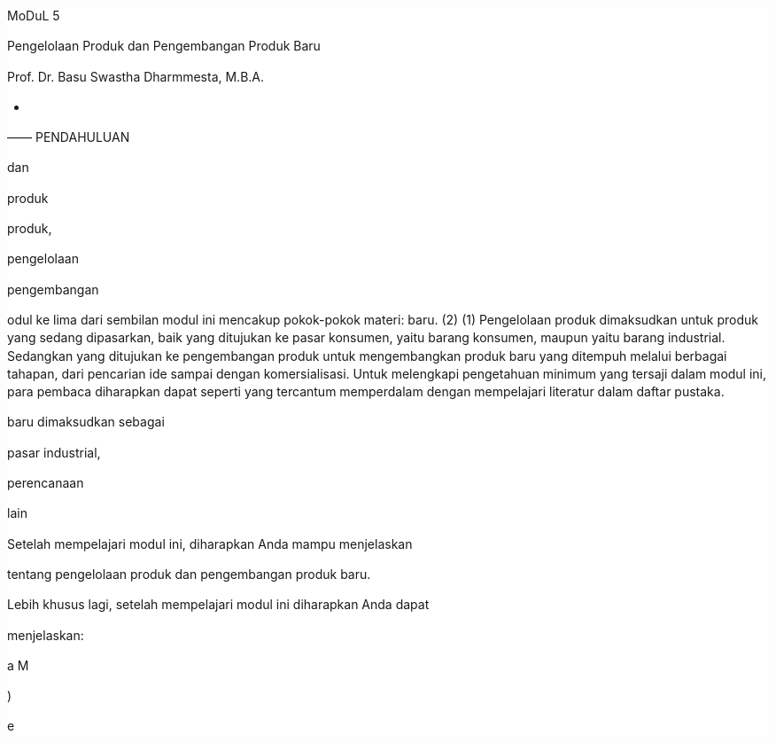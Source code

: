 MoDuL  5

Pengelolaan  Produk  dan
Pengembangan  Produk  Baru

Prof.  Dr.  Basu  Swastha  Dharmmesta,  M.B.A.

-

——  PENDAHULUAN

dan

produk

produk,

pengelolaan

pengembangan

odul  ke  lima  dari  sembilan  modul  ini  mencakup  pokok-pokok  materi:
baru.
(2)
(1)
Pengelolaan  produk  dimaksudkan  untuk  produk  yang  sedang  dipasarkan,
baik  yang  ditujukan  ke  pasar  konsumen,  yaitu  barang  konsumen,  maupun
yaitu  barang  industrial.  Sedangkan
yang  ditujukan  ke
pengembangan  produk
untuk
mengembangkan  produk  baru  yang  ditempuh  melalui  berbagai  tahapan,  dari
pencarian  ide  sampai  dengan  komersialisasi.  Untuk  melengkapi  pengetahuan
minimum  yang  tersaji  dalam  modul  ini,  para  pembaca  diharapkan  dapat
seperti  yang  tercantum
memperdalam  dengan  mempelajari  literatur
dalam  daftar  pustaka.

baru  dimaksudkan  sebagai

pasar  industrial,

perencanaan

lain

Setelah  mempelajari  modul  ini,  diharapkan  Anda  mampu  menjelaskan

tentang  pengelolaan  produk  dan  pengembangan  produk  baru.

Lebih  khusus  lagi,  setelah  mempelajari  modul  ini  diharapkan  Anda  dapat

menjelaskan:

a
M

)

e
